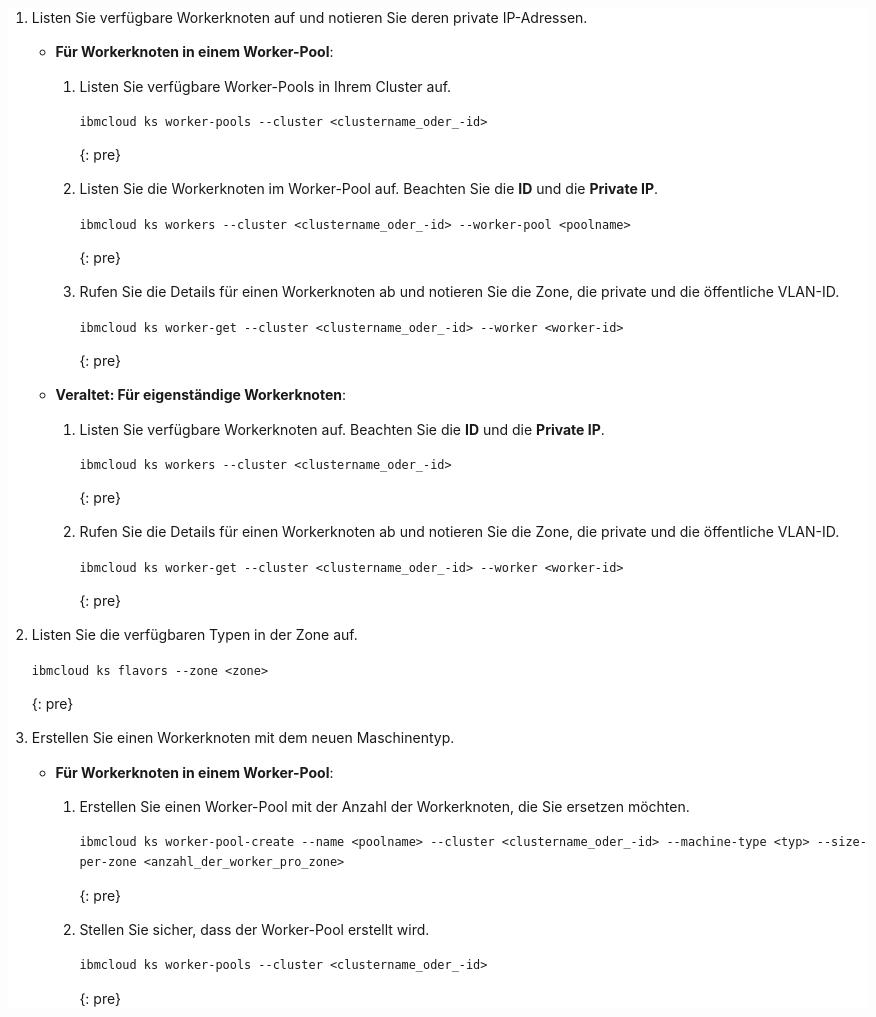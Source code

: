 1. Listen Sie verfügbare Workerknoten auf und notieren Sie deren private IP-Adressen.
   - **Für Workerknoten in einem Worker-Pool**:
     1. Listen Sie verfügbare Worker-Pools in Ihrem Cluster auf.
        ```
        ibmcloud ks worker-pools --cluster <clustername_oder_-id>
        ```
        {: pre}

     2. Listen Sie die Workerknoten im Worker-Pool auf. Beachten Sie die **ID** und die **Private IP**.
        ```
        ibmcloud ks workers --cluster <clustername_oder_-id> --worker-pool <poolname>
        ```
        {: pre}

     3. Rufen Sie die Details für einen Workerknoten ab und notieren Sie die Zone, die private und die öffentliche VLAN-ID.
        ```
        ibmcloud ks worker-get --cluster <clustername_oder_-id> --worker <worker-id>
        ```
        {: pre}

   - **Veraltet: Für eigenständige Workerknoten**:
     1. Listen Sie verfügbare Workerknoten auf. Beachten Sie die **ID** und die **Private IP**.
        ```
        ibmcloud ks workers --cluster <clustername_oder_-id>
        ```
        {: pre}

     2. Rufen Sie die Details für einen Workerknoten ab und notieren Sie die Zone, die private und die öffentliche VLAN-ID.
        ```
        ibmcloud ks worker-get --cluster <clustername_oder_-id> --worker <worker-id>
        ```
        {: pre}

2. Listen Sie die verfügbaren Typen in der Zone auf.
   ```
   ibmcloud ks flavors --zone <zone>
   ```
   {: pre}

3. Erstellen Sie einen Workerknoten mit dem neuen Maschinentyp.
   - **Für Workerknoten in einem Worker-Pool**:
     1. Erstellen Sie einen Worker-Pool mit der Anzahl der Workerknoten, die Sie ersetzen möchten.
        ```
        ibmcloud ks worker-pool-create --name <poolname> --cluster <clustername_oder_-id> --machine-type <typ> --size-per-zone <anzahl_der_worker_pro_zone>
        ```
        {: pre}

     2. Stellen Sie sicher, dass der Worker-Pool erstellt wird.
        ```
        ibmcloud ks worker-pools --cluster <clustername_oder_-id>
        ```
        {: pre}
